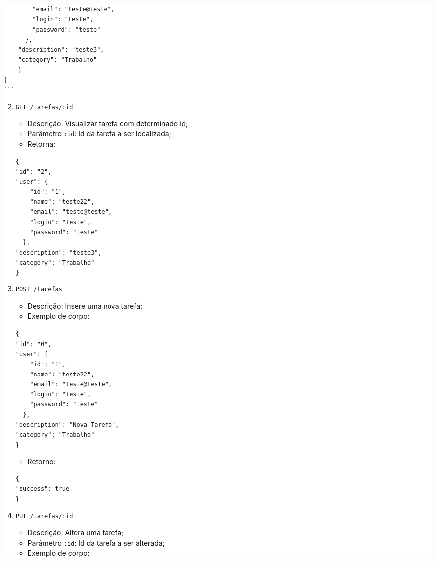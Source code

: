       		"email": "teste@teste",
      		"login": "teste",
      		"password": "teste"
    	  },
    	"description": "teste3",
    	"category": "Trabalho"
  		}
  	]
	```		
2. `GET /tarefas/:id`
	* Descrição: Visualizar tarefa com determinado id;
	* Parâmetro `:id`: Id da tarefa a ser localizada;
	* Retorna: 
	
	```
	{
    "id": "2",
    "user": {
      	"id": "1",
      	"name": "teste22",
      	"email": "teste@teste",
      	"login": "teste",
      	"password": "teste"
      },
    "description": "teste3",
    "category": "Trabalho"
  	}
	```	
3. `POST /tarefas`
	* Descrição: Insere uma nova tarefa;
	* Exemplo de corpo: 
	
	```
	{
    "id": "0",
    "user": {
      	"id": "1",
      	"name": "teste22",
      	"email": "teste@teste",
      	"login": "teste",
      	"password": "teste"
      },
    "description": "Nova Tarefa",
    "category": "Trabalho"
  	}
	```
	* Retorno: 
	
	```
	{
	"success": true 
	}
	```
4. `PUT /tarefas/:id`
	* Descrição: Altera uma tarefa;
	* Parâmetro `:id`: Id da tarefa a ser alterada;
	* Exemplo de corpo: 
	